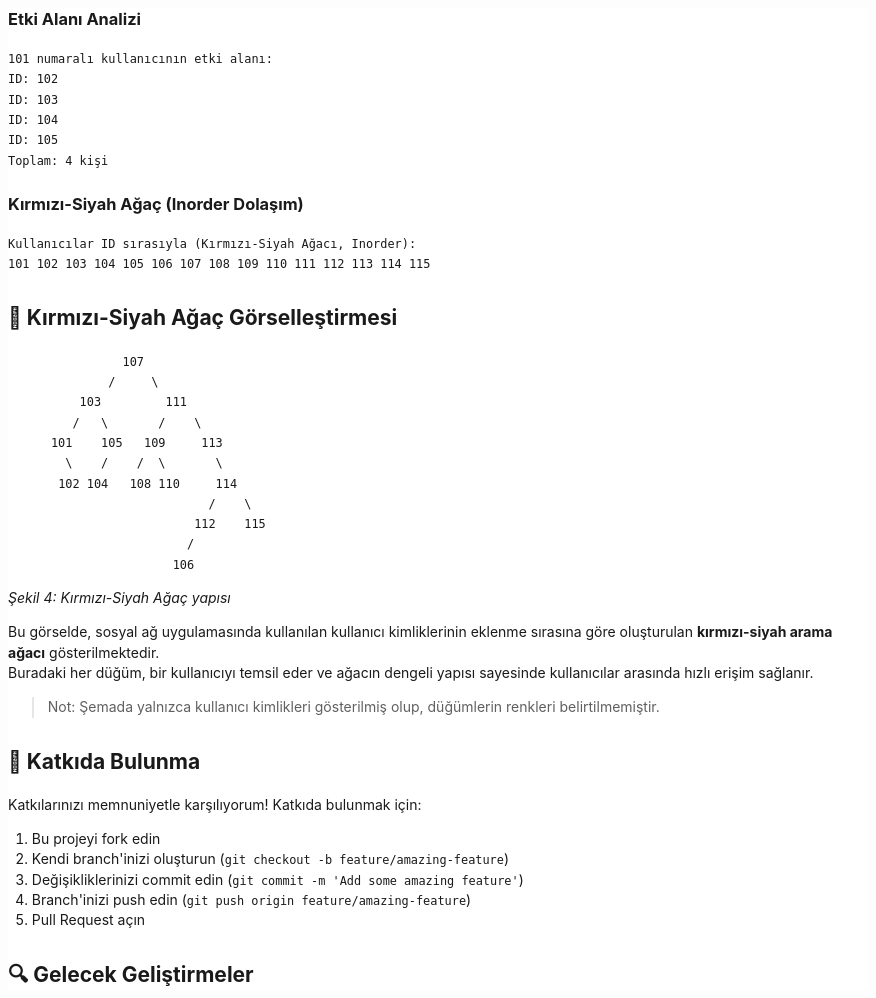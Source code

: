 ### Etki Alanı Analizi

```
101 numaralı kullanıcının etki alanı:
ID: 102
ID: 103
ID: 104
ID: 105
Toplam: 4 kişi
```

### Kırmızı-Siyah Ağaç (Inorder Dolaşım)

```
Kullanıcılar ID sırasıyla (Kırmızı-Siyah Ağacı, Inorder):
101 102 103 104 105 106 107 108 109 110 111 112 113 114 115
```

## 🔄 Kırmızı-Siyah Ağaç Görselleştirmesi

```
                107
              /     \
          103         111
         /   \       /    \
      101    105   109     113
        \    /    /  \       \
       102 104   108 110     114
                            /    \
                          112    115
                         /
                       106
```

*Şekil 4: Kırmızı-Siyah Ağaç yapısı*

Bu görselde, sosyal ağ uygulamasında kullanılan kullanıcı kimliklerinin eklenme sırasına göre oluşturulan **kırmızı-siyah arama ağacı** gösterilmektedir.  
Buradaki her düğüm, bir kullanıcıyı temsil eder ve ağacın dengeli yapısı sayesinde kullanıcılar arasında hızlı erişim sağlanır.

> Not: Şemada yalnızca kullanıcı kimlikleri gösterilmiş olup, düğümlerin renkleri belirtilmemiştir.

## 🤝 Katkıda Bulunma

Katkılarınızı memnuniyetle karşılıyorum! Katkıda bulunmak için:

1. Bu projeyi fork edin
2. Kendi branch'inizi oluşturun (`git checkout -b feature/amazing-feature`)
3. Değişikliklerinizi commit edin (`git commit -m 'Add some amazing feature'`)
4. Branch'inizi push edin (`git push origin feature/amazing-feature`)
5. Pull Request açın

## 🔍 Gelecek Geliştirmeler
